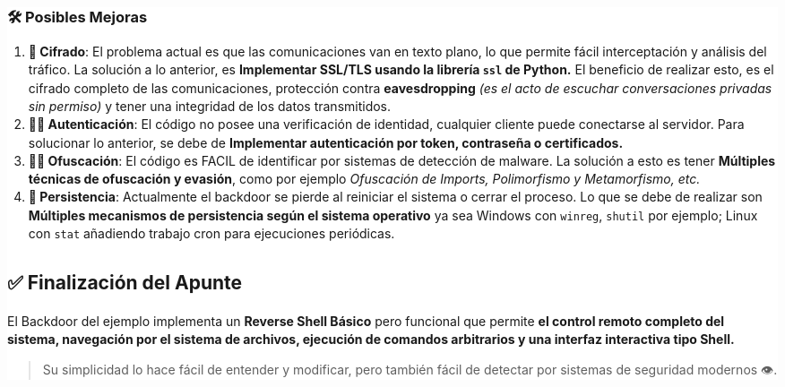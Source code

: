 ### 🛠️ Posibles Mejoras
1. **🔐 Cifrado**: El problema actual es que las comunicaciones van en texto plano, lo que permite fácil interceptación y análisis del tráfico. La solución a lo anterior, es **Implementar SSL/TLS usando la librería `ssl` de Python.** El beneficio de realizar esto, es el cifrado completo de las comunicaciones, protección contra __eavesdropping__ *(es el acto de escuchar conversaciones privadas sin permiso)* y tener una integridad de los datos transmitidos.
2. **🧑‍💻 Autenticación**: El código no posee una verificación de identidad, cualquier cliente puede conectarse al servidor. Para solucionar lo anterior, se debe de __Implementar autenticación por token, contraseña o certificados.__
3. **🕵️‍♂️ Ofuscación**: El código es FACIL de identificar por sistemas de detección de malware. La solución a esto es tener  __Múltiples técnicas de ofuscación y evasión__, como por ejemplo *Ofuscación de Imports, Polimorfismo y Metamorfismo, etc.*
4. **💾 Persistencia**: Actualmente el backdoor se pierde al reiniciar el sistema o cerrar el proceso. Lo que se debe de realizar son __Múltiples mecanismos de persistencia según el sistema operativo__ ya sea Windows con `winreg`, `shutil` por ejemplo; Linux con `stat` añadiendo trabajo cron para ejecuciones periódicas.

## ✅ Finalización del Apunte
El Backdoor del ejemplo implementa un __Reverse Shell Básico__ pero funcional que permite **el control remoto completo del sistema, navegación por el sistema de archivos, ejecución de comandos arbitrarios y una interfaz interactiva tipo Shell.**

> Su simplicidad lo hace fácil de entender y modificar, pero también fácil de detectar por sistemas de seguridad modernos 👁️.
